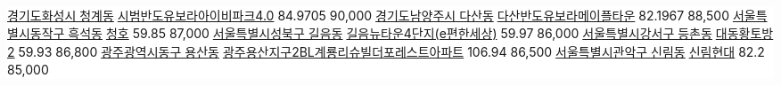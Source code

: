   <tr>
    <td><a href="/apt/경기도화성시청계동">경기도화성시 청계동</a></td>
    <td style="font-weight: bold;"><a href="https://search.naver.com/search.naver?query=청계동 시범반도유보라아이비파크4.0">시범반도유보라아이비파크4.0</a></td>
    <td>84.9705</td>
    <td>90,000</td>
  </tr>

  <tr>
    <td><a href="/apt/경기도남양주시다산동">경기도남양주시 다산동</a></td>
    <td style="font-weight: bold;"><a href="https://search.naver.com/search.naver?query=다산동 다산반도유보라메이플타운">다산반도유보라메이플타운</a></td>
    <td>82.1967</td>
    <td>88,500</td>
  </tr>

  <tr>
    <td><a href="/apt/서울특별시동작구흑석동">서울특별시동작구 흑석동</a></td>
    <td style="font-weight: bold;"><a href="https://search.naver.com/search.naver?query=흑석동 청호">청호</a></td>
    <td>59.85</td>
    <td>87,000</td>
  </tr>

  <tr>
    <td><a href="/apt/서울특별시성북구길음동">서울특별시성북구 길음동</a></td>
    <td style="font-weight: bold;"><a href="https://search.naver.com/search.naver?query=길음동 길음뉴타운4단지(e편한세상)">길음뉴타운4단지(e편한세상)</a></td>
    <td>59.97</td>
    <td>86,000</td>
  </tr>

  <tr>
    <td><a href="/apt/서울특별시강서구등촌동">서울특별시강서구 등촌동</a></td>
    <td style="font-weight: bold;"><a href="https://search.naver.com/search.naver?query=등촌동 대동황토방2">대동황토방2</a></td>
    <td>59.93</td>
    <td>86,800</td>
  </tr>

  <tr>
    <td><a href="/apt/광주광역시동구용산동">광주광역시동구 용산동</a></td>
    <td style="font-weight: bold;"><a href="https://search.naver.com/search.naver?query=용산동 광주용산지구2BL계룡리슈빌더포레스트아파트">광주용산지구2BL계룡리슈빌더포레스트아파트</a></td>
    <td>106.94</td>
    <td>86,500</td>
  </tr>

  <tr>
    <td><a href="/apt/서울특별시관악구신림동">서울특별시관악구 신림동</a></td>
    <td style="font-weight: bold;"><a href="https://search.naver.com/search.naver?query=신림동 신림현대">신림현대</a></td>
    <td>82.2</td>
    <td>85,000</td>
  </tr>
